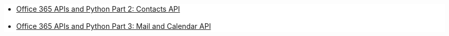 -  [Office 365 APIs and Python Part 2: Contacts API](http://blogs.msdn.com/b/exchangedev/archive/2015/01/09/office-365-apis-and-python-part-2-contacts-api.aspx)
    
-  [Office 365 APIs and Python Part 3: Mail and Calendar API](http://blogs.msdn.com/b/exchangedev/archive/2015/01/15/office-365-apis-and-python-part-3-mail-and-calendar-api.aspx)




    

    

    

